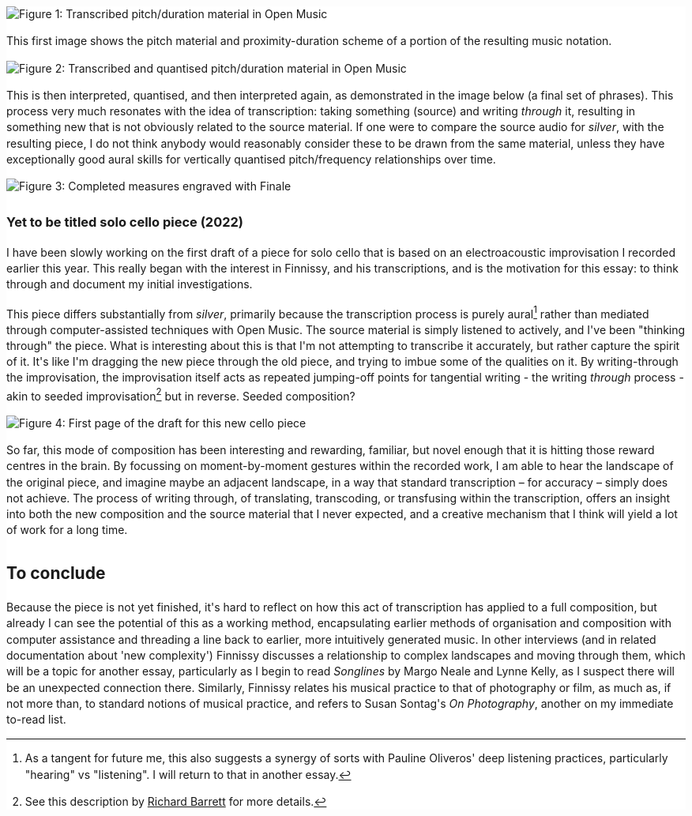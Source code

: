 ![Figure 1: Transcribed pitch/duration material in Open Music](/uploads/pitch-duration.png)

This first image shows the pitch material and proximity-duration scheme of a portion of the resulting music notation.

![Figure 2: Transcribed and quantised pitch/duration material in Open Music](/uploads/pitch-quantised.png)

This is then interpreted, quantised, and then interpreted again, as demonstrated in the image below (a final set of phrases). This process very much resonates with the idea of transcription: taking something (source) and writing _through_ it, resulting in something new that is not obviously related to the source material. If one were to compare the source audio for _silver_, with the resulting piece, I do not think anybody would reasonably consider these to be drawn from the same material, unless they have exceptionally good aural skills for vertically quantised pitch/frequency relationships over time.

![Figure 3: Completed measures engraved with Finale](/uploads/transcribed.png)

### Yet to be titled solo cello piece (2022)

I have been slowly working on the first draft of a piece for solo cello that is based on an electroacoustic improvisation I recorded earlier this year. This really began with the interest in Finnissy, and his transcriptions, and is the motivation for this essay: to think through and document my initial investigations.

This piece differs substantially from _silver_, primarily because the transcription process is purely aural[^3] rather than mediated through computer-assisted techniques with Open Music. The source material is simply listened to actively, and I've been "thinking through" the piece. What is interesting about this is that I'm not attempting to transcribe it accurately, but rather capture the spirit of it. It's like I'm dragging the new piece through the old piece, and trying to imbue some of the qualities on it. By writing-through the improvisation, the improvisation itself acts as repeated jumping-off points for tangential writing - the writing _through_ process - akin to seeded improvisation[^4] but in reverse. Seeded composition?

![Figure 4: First page of the draft for this new cello piece](/uploads/for-cello.png)

So far, this mode of composition has been interesting and rewarding, familiar, but novel enough that it is hitting those reward centres in the brain. By focussing on moment-by-moment gestures within the recorded work, I am able to hear the landscape of the original piece, and imagine maybe an adjacent landscape, in a way that standard transcription – for accuracy – simply does not achieve. The process of writing through, of translating, transcoding, or transfusing within the transcription, offers an insight into both the new composition and the source material that I never expected, and a creative mechanism that I think will yield a lot of work for a long time.

## To conclude

Because the piece is not yet finished, it's hard to reflect on how this act of transcription has applied to a full composition, but already I can see the potential of this as a working method, encapsulating earlier methods of organisation and composition with computer assistance and threading a line back to earlier, more intuitively generated music. In other interviews (and in related documentation about 'new complexity') Finnissy discusses a relationship to complex landscapes and moving through them, which will be a topic for another essay, particularly as I begin to read _Songlines_ by Margo Neale and Lynne Kelly, as I suspect there will be an unexpected connection there. Similarly, Finnissy relates his musical practice to that of photography or film, as much as, if not more than, to standard notions of musical practice, and refers to Susan Sontag's _On Photography_, another on my immediate to-read list.


[^1]: Giles, Vincent. _Silver As Catalyst In Organic Reactions_. Score. Melbourne. Accessed 25 April 2022.
[^2]: Giles, Vincent. "Microsound, spectra, and objectivity: tracing memetics in organised sound." PhD diss., 2016.
[^3]: As a tangent for future me, this also suggests a synergy of sorts with Pauline Oliveros' deep listening practices, particularly "hearing" vs "listening". I will return to that in another essay.
[^4]: See this description by [Richard Barrett](https://www.pointofdeparture.org/PoD69/PoD69Barrett.html) for more details.
